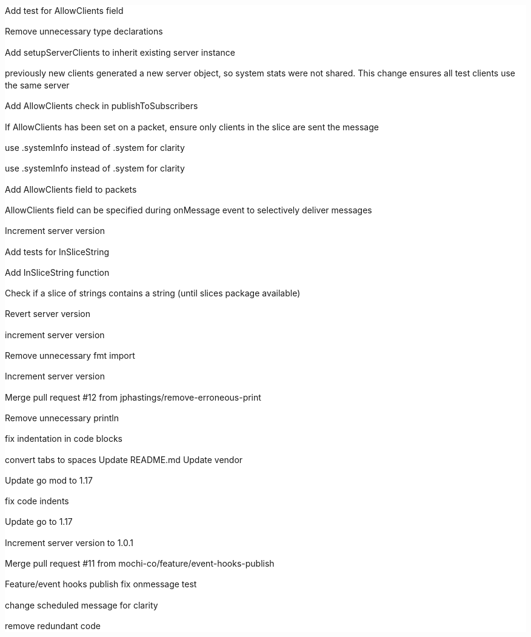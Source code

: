 Add test for AllowClients field

Remove unnecessary type declarations

Add setupServerClients to inherit existing server instance

previously new clients generated a new server object, so system stats were not shared. This change ensures all test clients use the same server

Add AllowClients check in publishToSubscribers

If AllowClients has been set on a packet, ensure only clients in the slice are sent the message

use .systemInfo instead of .system for clarity

use .systemInfo instead of .system for clarity

Add AllowClients field to packets

AllowClients field can be specified during onMessage event to selectively deliver messages

Increment server version

Add tests for InSliceString

Add InSliceString function

Check if a slice of strings contains a string (until slices package available)

Revert server version

increment server version

Remove unnecessary fmt import

Increment server version

Merge pull request #12 from jphastings/remove-erroneous-print


Remove unnecessary println

fix indentation in code blocks

convert tabs to spaces
Update README.md
Update vendor

Update go mod to 1.17

fix code indents

Update go to 1.17

Increment server version to 1.0.1

Merge pull request #11 from mochi-co/feature/event-hooks-publish

Feature/event hooks publish
fix onmessage test

change scheduled message for clarity

remove redundant code
